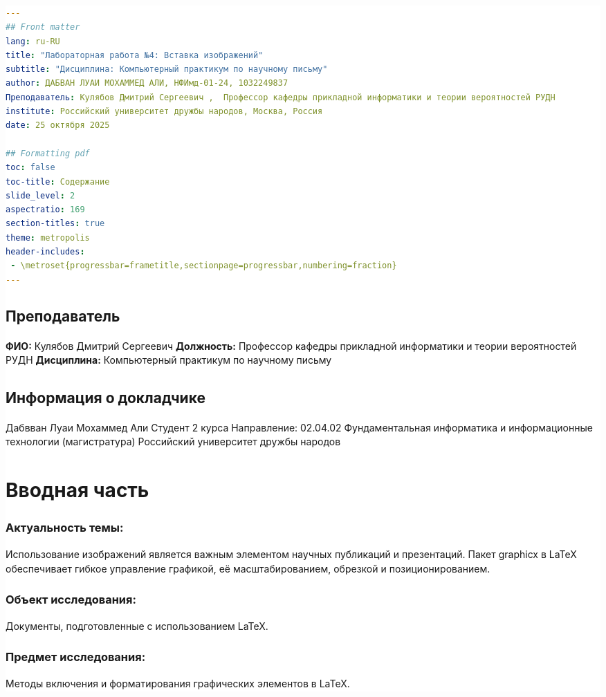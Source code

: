 ```yaml
---
## Front matter
lang: ru-RU
title: "Лабораторная работа №4: Вставка изображений"
subtitle: "Дисциплина: Компьютерный практикум по научному письму"
author: ДАБВАН ЛУАИ МОХАММЕД АЛИ, НФИмд-01-24, 1032249837
Преподаватель: Кулябов Дмитрий Сергеевич , 	Профессор кафедры прикладной информатики и теории вероятностей РУДН
institute: Российский университет дружбы народов, Москва, Россия
date: 25 октября 2025

## Formatting pdf
toc: false
toc-title: Содержание
slide_level: 2
aspectratio: 169
section-titles: true
theme: metropolis
header-includes:
 - \metroset{progressbar=frametitle,sectionpage=progressbar,numbering=fraction}
---
```


## Преподаватель
**ФИО:** Кулябов Дмитрий Сергеевич 
**Должность:** Профессор кафедры прикладной информатики и теории вероятностей РУДН 
**Дисциплина:** Компьютерный практикум по научному письму

## Информация о докладчике
Дабвван Луаи Мохаммед Али
Студент 2 курса
Направление: 02.04.02 Фундаментальная информатика и информационные технологии (магистратура)
Российский университет дружбы народов



# Вводная часть

### Актуальность темы:

Использование изображений является важным элементом научных публикаций и презентаций. Пакет graphicx в LaTeX обеспечивает гибкое управление графикой, её масштабированием, обрезкой и позиционированием.

### Объект исследования:

Документы, подготовленные с использованием LaTeX.

### Предмет исследования:
Методы включения и форматирования графических элементов в LaTeX.
